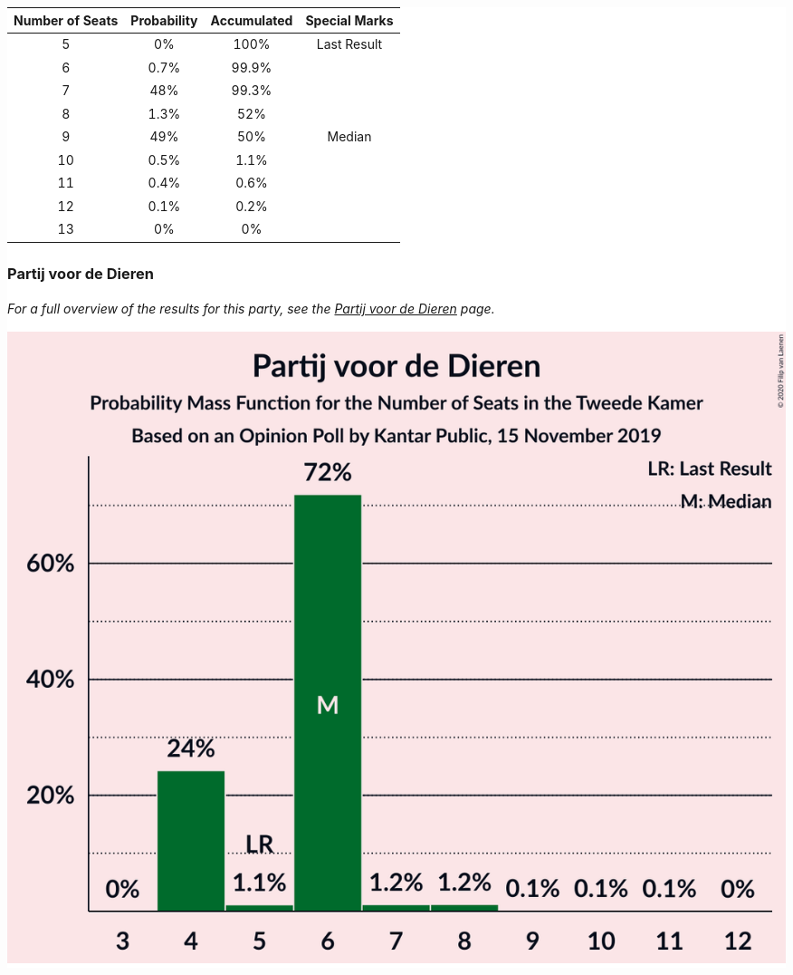 | Number of Seats | Probability | Accumulated | Special Marks |
|:---------------:|:-----------:|:-----------:|:-------------:|
| 5 | 0% | 100% | Last Result |
| 6 | 0.7% | 99.9% |  |
| 7 | 48% | 99.3% |  |
| 8 | 1.3% | 52% |  |
| 9 | 49% | 50% | Median |
| 10 | 0.5% | 1.1% |  |
| 11 | 0.4% | 0.6% |  |
| 12 | 0.1% | 0.2% |  |
| 13 | 0% | 0% |  |

### Partij voor de Dieren

*For a full overview of the results for this party, see the [Partij voor de Dieren](party-partijvoordedieren.html) page.*

![Graph with seats probability mass function not yet produced](2019-11-15-KantarPublic-seats-pmf-partijvoordedieren.png "Seats Probability Mass Function")
